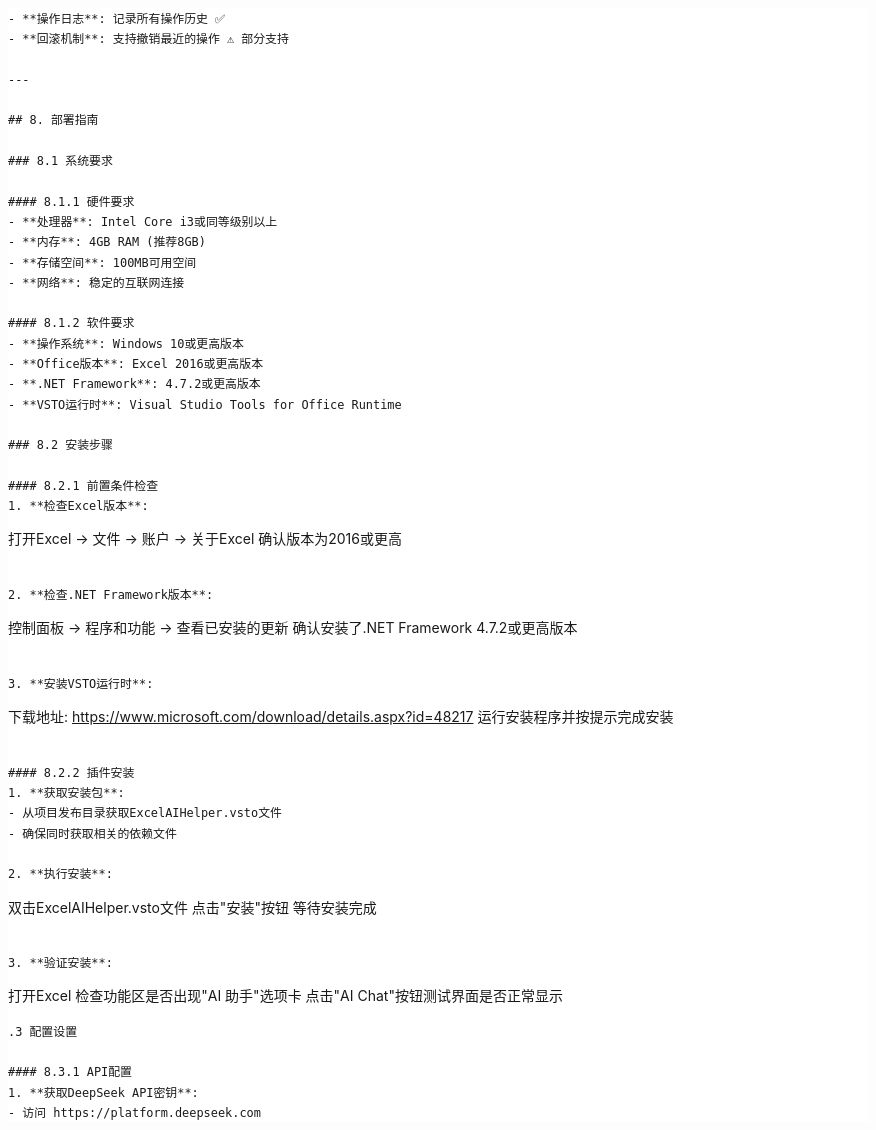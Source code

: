```
- **操作日志**: 记录所有操作历史 ✅
- **回滚机制**: 支持撤销最近的操作 ⚠️ 部分支持

---

## 8. 部署指南

### 8.1 系统要求

#### 8.1.1 硬件要求
- **处理器**: Intel Core i3或同等级别以上
- **内存**: 4GB RAM (推荐8GB)
- **存储空间**: 100MB可用空间
- **网络**: 稳定的互联网连接

#### 8.1.2 软件要求
- **操作系统**: Windows 10或更高版本
- **Office版本**: Excel 2016或更高版本
- **.NET Framework**: 4.7.2或更高版本
- **VSTO运行时**: Visual Studio Tools for Office Runtime

### 8.2 安装步骤

#### 8.2.1 前置条件检查
1. **检查Excel版本**:
   ```
   打开Excel → 文件 → 账户 → 关于Excel
   确认版本为2016或更高
   ```

2. **检查.NET Framework版本**:
   ```
   控制面板 → 程序和功能 → 查看已安装的更新
   确认安装了.NET Framework 4.7.2或更高版本
   ```

3. **安装VSTO运行时**:
   ```
   下载地址: https://www.microsoft.com/download/details.aspx?id=48217
   运行安装程序并按提示完成安装
   ```

#### 8.2.2 插件安装
1. **获取安装包**:
   - 从项目发布目录获取ExcelAIHelper.vsto文件
   - 确保同时获取相关的依赖文件

2. **执行安装**:
   ```
   双击ExcelAIHelper.vsto文件
   点击"安装"按钮
   等待安装完成
   ```

3. **验证安装**:
   ```
   打开Excel
   检查功能区是否出现"AI 助手"选项卡
   点击"AI Chat"按钮测试界面是否正常显示
   ```### 8
.3 配置设置

#### 8.3.1 API配置
1. **获取DeepSeek API密钥**:
   - 访问 https://platform.deepseek.com
   ```